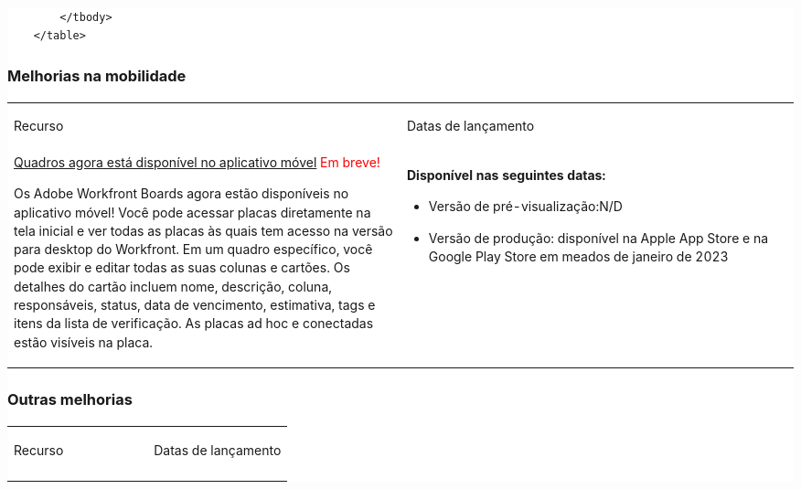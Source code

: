             </tbody>
        </table>

### Melhorias na mobilidade

<table>
            <col style="width: 50%;" />
            <col style="width: 50%;" />
            <tbody>
                <tr>
                    <td>
                        <p><span class="bold">Recurso</span>
                        </p>
                    </td>
                    <td>
                        <p><span class="bold">Datas de lançamento</span>
                        </p>
                    </td>
                </tr>
                <tr>
                    <td>
                        <a href="/help/quicksilver/product-announcements/product-releases/23.1-release-activity/23-1-mobile-enhancements.md" class="MCXref xref" xrefformat="{para}">Quadros agora está disponível no aplicativo móvel</a><span style="color: #ff0000;"> Em breve!</span></p>
                        <p>Os Adobe Workfront Boards agora estão disponíveis no aplicativo móvel! Você pode acessar placas diretamente na tela inicial e ver todas as placas às quais tem acesso na versão para desktop do Workfront. Em um quadro específico, você pode exibir e editar todas as suas colunas e cartões. Os detalhes do cartão incluem nome, descrição, coluna, responsáveis, status, data de vencimento, estimativa, tags e itens da lista de verificação. As placas ad hoc e conectadas estão visíveis na placa.</p>
                    </td>
                    <td><p><b>Disponível nas seguintes datas:</b></p>
                        <ul>
                            <li>
                                <p>Versão de pré-visualização:N/D<br /></p>
                            </li>
                            <li>
                                <p><span class="preview">Versão de produção: disponível na Apple App Store e na Google Play Store em meados de janeiro de 2023</span></p>
                            </li>
                        </ul>
                    </td>
                </tr>
            </tbody>
        </table>

### Outras melhorias

<table>
            <col style="width: 50%;" />
            <col style="width: 50%;" />
            <tbody>
                <tr>
                    <td>
                        <p><span class="bold">Recurso</span>
                        </p>
                    </td>
                    <td>
                        <p><span class="bold">Datas de lançamento</span>
                        </p>
                    </td>
                </tr>
                <tr>
                    <td>